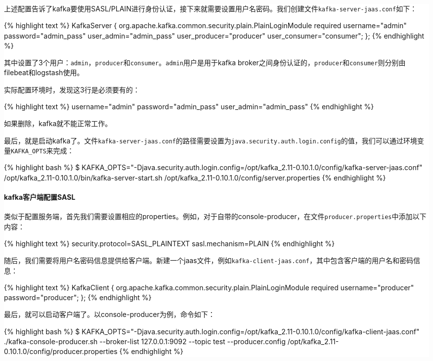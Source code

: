 上述配置告诉了kafka要使用SASL/PLAIN进行身份认证，接下来就需要设置用户名密码。我们创建文件`kafka-server-jaas.conf`如下：

{% highlight text %}
KafkaServer {
    org.apache.kafka.common.security.plain.PlainLoginModule required
    username="admin"
    password="admin_pass"
    user_admin="admin_pass"
    user_producer="producer"
    user_consumer="consumer";
};
{% endhighlight %}

其中设置了3个用户：`admin`，`producer`和`consumer`。`admin`用户是用于kafka broker之间身份认证的，`producer`和`consumer`则分别由filebeat和logstash使用。

实际配置环境时，发现这3行是必须要有的：

{% highlight text %}
username="admin"
password="admin_pass"
user_admin="admin_pass"
{% endhighlight %}

如果删除，kafka就不能正常工作。

最后，就是启动kafka了。文件`kafka-server-jaas.conf`的路径需要设置为`java.security.auth.login.config`的值，我们可以通过环境变量`KAFKA_OPTS`来完成：

{% highlight bash %}
$ KAFKA_OPTS="-Djava.security.auth.login.config=/opt/kafka_2.11-0.10.1.0/config/kafka-server-jaas.conf" /opt/kafka_2.11-0.10.1.0/bin/kafka-server-start.sh /opt/kafka_2.11-0.10.1.0/config/server.properties
{% endhighlight %}

#### kafka客户端配置SASL

类似于配置服务端，首先我们需要设置相应的properties。例如，对于自带的console-producer，在文件`producer.properties`中添加以下内容：

{% highlight text %}
security.protocol=SASL_PLAINTEXT
sasl.mechanism=PLAIN
{% endhighlight %}

随后，我们需要将用户名密码信息提供给客户端。新建一个jaas文件，例如`kafka-client-jaas.conf`，其中包含客户端的用户名和密码信息：

{% highlight text %}
KafkaClient {
    org.apache.kafka.common.security.plain.PlainLoginModule required
    username="producer"
    password="producer";
};
{% endhighlight %}

最后，就可以启动客户端了。以console-producer为例，命令如下：

{% highlight bash %}
$ KAFKA_OPTS="-Djava.security.auth.login.config=/opt/kafka_2.11-0.10.1.0/config/kafka-client-jaas.conf" ./kafka-console-producer.sh --broker-list 127.0.0.1:9092 --topic test --producer.config /opt/kafka_2.11-0.10.1.0/config/producer.properties
{% endhighlight %}
